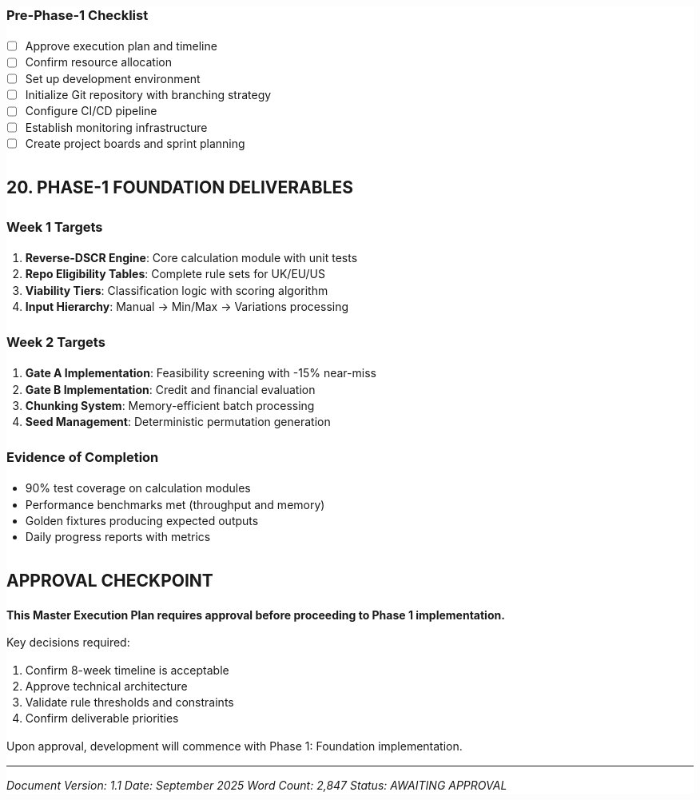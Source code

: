 ### Pre-Phase-1 Checklist
- [ ] Approve execution plan and timeline
- [ ] Confirm resource allocation
- [ ] Set up development environment
- [ ] Initialize Git repository with branching strategy
- [ ] Configure CI/CD pipeline
- [ ] Establish monitoring infrastructure
- [ ] Create project boards and sprint planning

## 20. PHASE-1 FOUNDATION DELIVERABLES

### Week 1 Targets
1. **Reverse-DSCR Engine**: Core calculation module with unit tests
2. **Repo Eligibility Tables**: Complete rule sets for UK/EU/US
3. **Viability Tiers**: Classification logic with scoring algorithm
4. **Input Hierarchy**: Manual → Min/Max → Variations processing

### Week 2 Targets
1. **Gate A Implementation**: Feasibility screening with -15% near-miss
2. **Gate B Implementation**: Credit and financial evaluation
3. **Chunking System**: Memory-efficient batch processing
4. **Seed Management**: Deterministic permutation generation

### Evidence of Completion
- 90% test coverage on calculation modules
- Performance benchmarks met (throughput and memory)
- Golden fixtures producing expected outputs
- Daily progress reports with metrics

## APPROVAL CHECKPOINT

**This Master Execution Plan requires approval before proceeding to Phase 1 implementation.**

Key decisions required:
1. Confirm 8-week timeline is acceptable
2. Approve technical architecture
3. Validate rule thresholds and constraints
4. Confirm deliverable priorities

Upon approval, development will commence with Phase 1: Foundation implementation.

---

*Document Version: 1.1*
*Date: September 2025*
*Word Count: 2,847*
*Status: AWAITING APPROVAL*